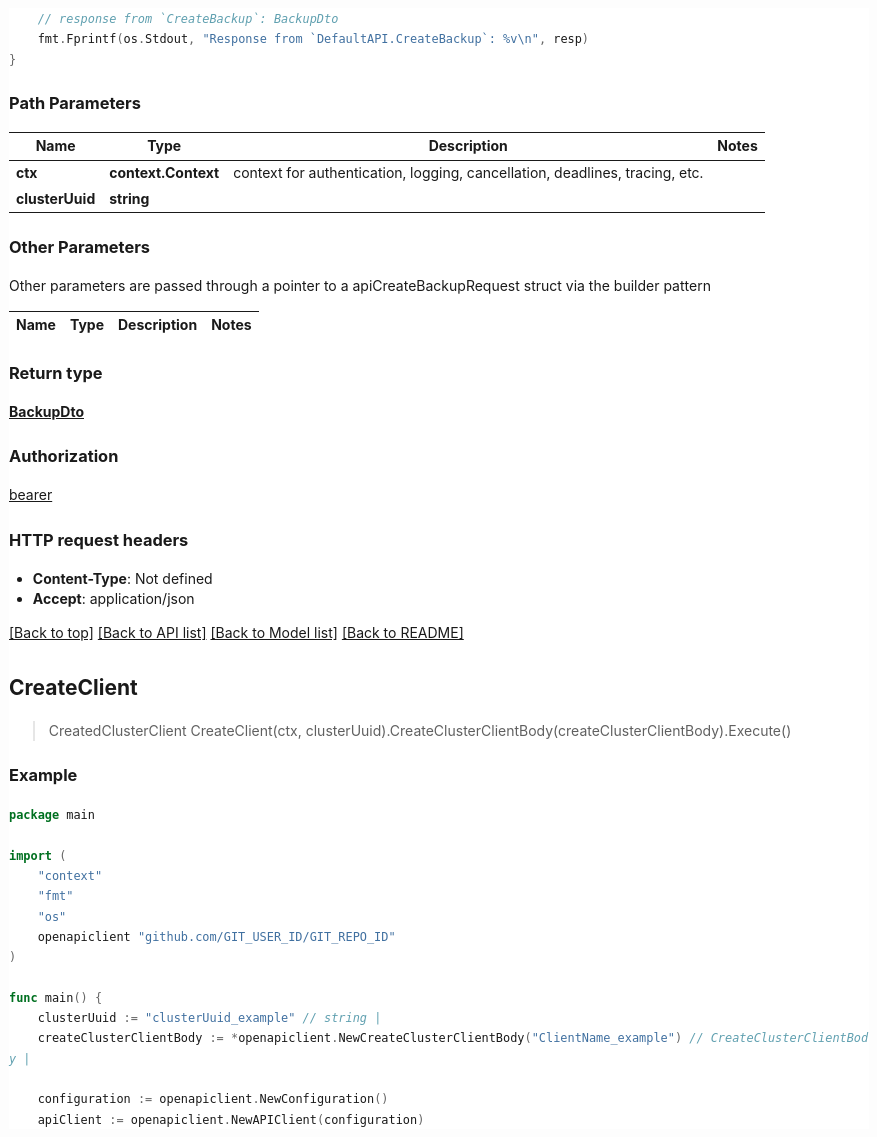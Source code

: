 ```go
	// response from `CreateBackup`: BackupDto
	fmt.Fprintf(os.Stdout, "Response from `DefaultAPI.CreateBackup`: %v\n", resp)
}
```

### Path Parameters


Name | Type | Description  | Notes
------------- | ------------- | ------------- | -------------
**ctx** | **context.Context** | context for authentication, logging, cancellation, deadlines, tracing, etc.
**clusterUuid** | **string** |  | 

### Other Parameters

Other parameters are passed through a pointer to a apiCreateBackupRequest struct via the builder pattern


Name | Type | Description  | Notes
------------- | ------------- | ------------- | -------------


### Return type

[**BackupDto**](BackupDto.md)

### Authorization

[bearer](../README.md#bearer)

### HTTP request headers

- **Content-Type**: Not defined
- **Accept**: application/json

[[Back to top]](#) [[Back to API list]](../README.md#documentation-for-api-endpoints)
[[Back to Model list]](../README.md#documentation-for-models)
[[Back to README]](../README.md)


## CreateClient

> CreatedClusterClient CreateClient(ctx, clusterUuid).CreateClusterClientBody(createClusterClientBody).Execute()



### Example

```go
package main

import (
	"context"
	"fmt"
	"os"
	openapiclient "github.com/GIT_USER_ID/GIT_REPO_ID"
)

func main() {
	clusterUuid := "clusterUuid_example" // string | 
	createClusterClientBody := *openapiclient.NewCreateClusterClientBody("ClientName_example") // CreateClusterClientBody | 

	configuration := openapiclient.NewConfiguration()
	apiClient := openapiclient.NewAPIClient(configuration)
```